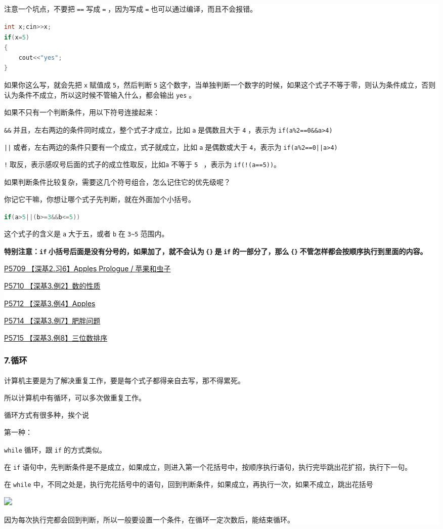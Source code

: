注意一个坑点，不要把 `==` 写成 `=` ，因为写成 `=` 也可以通过编译，而且不会报错。

```cpp
int x;cin>>x;
if(x=5)
{
	cout<<"yes";
}
```

如果你这么写，就会先把 `x` 赋值成 `5`，然后判断 `5` 这个数字，当单独判断一个数字的时候，如果这个式子不等于零，则认为条件成立，否则认为条件不成立，所以这时候不管输入什么，都会输出 `yes` 。

如果不只有一个判断条件，用以下符号连接起来：

`&&` 并且，左右两边的条件同时成立，整个式子才成立，比如 `a` 是偶数且大于 `4` ，表示为 `if(a%2==0&&a>4)`

`||` 或者，左右两边的条件只要有一个成立，式子就成立，比如 `a` 是偶数或大于 `4`，表示为 `if(a%2==0||a>4)`

`!` 取反，表示感叹号后面的式子的成立性取反，比如`a` 不等于 `5 ` ，表示为 `if(!(a==5))`。

如果判断条件比较复杂，需要这几个符号组合，怎么记住它的优先级呢？

你记它干嘛，你想让哪个式子先判断，就在外面加个小括号。

```cpp
if(a>5||(b>=3&&b<=5))
```

这个式子的含义是 `a` 大于五，或者 `b` 在 `3~5` 范围内。

**特别注意：`if` 小括号后面是没有分号的，如果加了，就不会认为 `{}` 是 `if` 的一部分了，那么 `{}` 不管怎样都会按顺序执行到里面的内容。**

[P5709 【深基2.习6】Apples Prologue / 苹果和虫子  ](https://www.luogu.com.cn/problem/P5709)

[P5710 【深基3.例2】数的性质  ](https://www.luogu.com.cn/problem/P5710)

[P5712 【深基3.例4】Apples  ](https://www.luogu.com.cn/problem/P5712)

[P5714 【深基3.例7】肥胖问题  ](https://www.luogu.com.cn/problem/P5714)

[P5715 【深基3.例8】三位数排序  ](https://www.luogu.com.cn/problem/P5715)

### 7.循环

计算机主要是为了解决重复工作，要是每个式子都得亲自去写，那不得累死。

所以计算机中有循环，可以多次做重复工作。

循环方式有很多种，挨个说

第一种：

`while` 循环，跟 `if` 的方式类似。

在 `if` 语句中，先判断条件是不是成立，如果成立，则进入第一个花括号中，按顺序执行语句，执行完毕跳出花扩招，执行下一句。

在 `while` 中，不同之处是，执行完花括号中的语句，回到判断条件，如果成立，再执行一次，如果不成立，跳出花括号

![](https://s2.loli.net/2023/08/29/E43AbkKa2vgnUlm.png)

因为每次执行完都会回到判断，所以一般要设置一个条件，在循环一定次数后，能结束循环。
